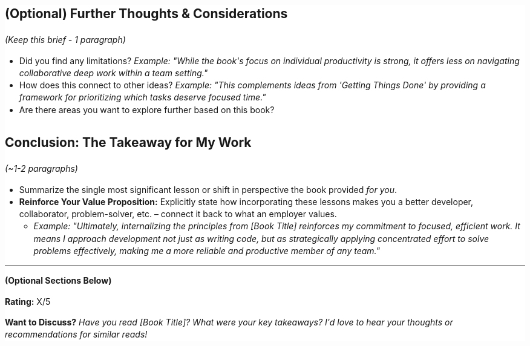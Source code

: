 ## (Optional) Further Thoughts & Considerations

*(Keep this brief - 1 paragraph)*

*   Did you find any limitations? *Example: "While the book's focus on individual productivity is strong, it offers less on navigating collaborative deep work within a team setting."*
*   How does this connect to other ideas? *Example: "This complements ideas from 'Getting Things Done' by providing a framework for prioritizing *which* tasks deserve focused time."*
*   Are there areas you want to explore further based on this book?

## Conclusion: The Takeaway for My Work

*(~1-2 paragraphs)*

*   Summarize the single most significant lesson or shift in perspective the book provided *for you*.
*   **Reinforce Your Value Proposition:** Explicitly state how incorporating these lessons makes you a better developer, collaborator, problem-solver, etc. – connect it back to what an employer values.
    *   *Example: "Ultimately, internalizing the principles from [Book Title] reinforces my commitment to focused, efficient work. It means I approach development not just as writing code, but as strategically applying concentrated effort to solve problems effectively, making me a more reliable and productive member of any team."*

---

**(Optional Sections Below)**

**Rating:** X/5

**Want to Discuss?**
*Have you read [Book Title]? What were your key takeaways? I'd love to hear your thoughts or recommendations for similar reads!*
